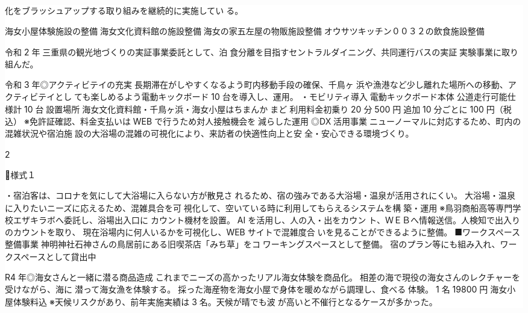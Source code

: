 化をブラッシュアップする取り組みを継続的に実施してい
る。

海女小屋体験施設の整備
海女文化資料館の施設整備
海女の家五左屋の物販施設整備
オウサツキッチン００３２の飲食施設整備

令和 2 年  三重県の観光地づくりの実証事業委託として、泊
食分離を目指すセントラルダイニング、共同運行バスの実証
実験事業に取り組んだ。

令和 3 年◎アクティビテイの充実
  長期滞在がしやすくなるよう町内移動手段の確保、千鳥ヶ
浜や漁港など少し離れた場所への移動、アクティビテイとし
ても楽しめるよう電動キックボード 10 台を導入し、運用。
・モビリティ導入  電動キックボード本体 公道走行可能仕
様計 10 台
設置場所 海女文化資料館・千鳥ヶ浜・海女小屋はちまんか
まど
利用料金初乗り 20 分 500 円  追加 10 分ごとに 100 円（税
込）
※免許証確認、料金支払いは WEB で行うため対人接触機会を
減らした運用
◎DX 活用事業
  ニューノーマルに対応するため、町内の混雑状況や宿泊施
設の大浴場の混雑の可視化により、来訪者の快適性向上と安
全・安心できる環境づくり。

2

様式１

・宿泊客は、コロナを気にして大浴場に入らない方が散見さ
れるため、宿の強みである大浴場・温泉が活用されにくい。
大浴場・温泉に入りたいニーズに応えるため、混雑具合を可
視化して、空いている時に利用してもらえるシステムを構
築・運用
※鳥羽商船高等専門学校エザキラボへ委託し、浴場出入口に
カウント機材を設置。 AI を活用し、人の入・出をカウン
ト、ＷＥＢへ情報送信。人検知で出入りのカウントを取り、
現在浴場内に何人いるかを可視化し、WEB サイトで混雑度合
いを見ることができるように整備。
■ワークスペース整備事業
  神明神社石神さんの鳥居前にある旧喫茶店「みち草」をコ
ワーキングスペースとして整備。
宿のプラン等にも組み入れ、ワークスペースとして貸出中

R4 年◎海女さんと一緒に潜る商品造成
これまでニーズの高かったリアル海女体験を商品化。
相差の海で現役の海女さんのレクチャーを受けながら、海に
潜って海女漁を体験する。
採った海産物を海女小屋で身体を暖めながら調理し、食べる
体験。
1 名 19800 円 海女小屋体験料込
※天候リスクがあり、前年実施実績は 3 名。天候が晴でも波
が高いと不催行となるケースが多かった。
